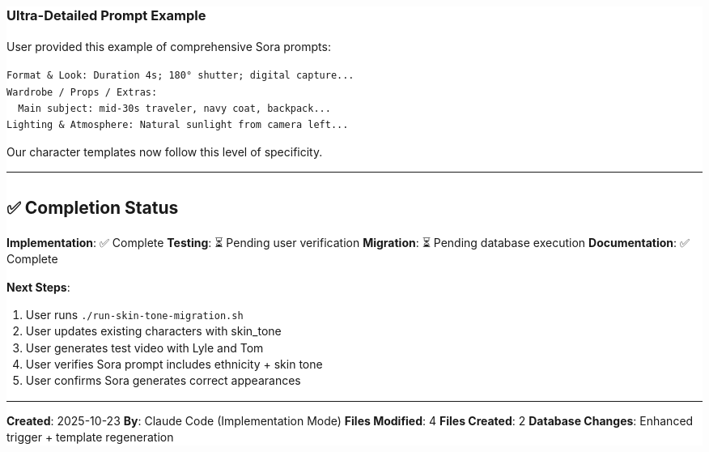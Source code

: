 ### Ultra-Detailed Prompt Example
User provided this example of comprehensive Sora prompts:

```
Format & Look: Duration 4s; 180° shutter; digital capture...
Wardrobe / Props / Extras:
  Main subject: mid-30s traveler, navy coat, backpack...
Lighting & Atmosphere: Natural sunlight from camera left...
```

Our character templates now follow this level of specificity.

---

## ✅ Completion Status

**Implementation**: ✅ Complete
**Testing**: ⏳ Pending user verification
**Migration**: ⏳ Pending database execution
**Documentation**: ✅ Complete

**Next Steps**:
1. User runs `./run-skin-tone-migration.sh`
2. User updates existing characters with skin_tone
3. User generates test video with Lyle and Tom
4. User verifies Sora prompt includes ethnicity + skin tone
5. User confirms Sora generates correct appearances

---

**Created**: 2025-10-23
**By**: Claude Code (Implementation Mode)
**Files Modified**: 4
**Files Created**: 2
**Database Changes**: Enhanced trigger + template regeneration

